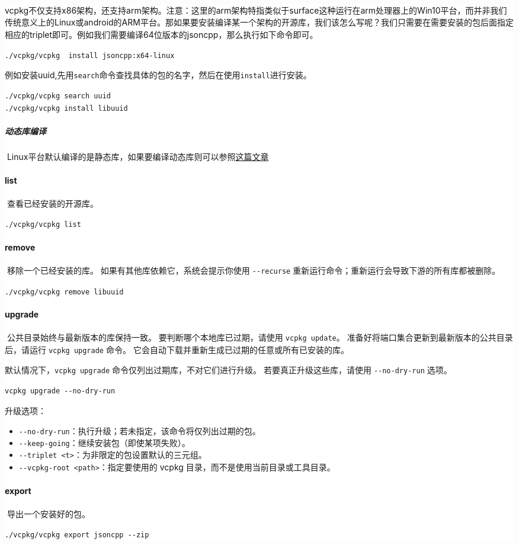 ​	vcpkg不仅支持x86架构，还支持arm架构。注意：这里的arm架构特指类似于surface这种运行在arm处理器上的Win10平台，而并非我们传统意义上的Linux或android的ARM平台。那如果要安装编译某一个架构的开源库，我们该怎么写呢？我们只需要在需要安装的包后面指定相应的triplet即可。例如我们需要编译64位版本的jsoncpp，那么执行如下命令即可。

~~~
./vcpkg/vcpkg  install jsoncpp:x64-linux
~~~

​	例如安装uuid,先用`search`命令查找具体的包的名字，然后在使用`install`进行安装。

~~~shell
./vcpkg/vcpkg search uuid
./vcpkg/vcpkg install libuuid
~~~

##### 动态库编译

​	Linux平台默认编译的是静态库，如果要编译动态库则可以参照[这篇文章](https://github.com/microsoft/vcpkg/blob/master/docs/examples/overlay-triplets-linux-dynamic.md)

#### list

​	查看已经安装的开源库。

~~~shell
./vcpkg/vcpkg list
~~~

#### remove

​	移除一个已经安装的库。 如果有其他库依赖它，系统会提示你使用 `--recurse` 重新运行命令；重新运行会导致下游的所有库都被删除。

~~~shell
./vcpkg/vcpkg remove libuuid
~~~

#### upgrade

​	公共目录始终与最新版本的库保持一致。 要判断哪个本地库已过期，请使用 `vcpkg update`。 准备好将端口集合更新到最新版本的公共目录后，请运行 `vcpkg upgrade` 命令。 它会自动下载并重新生成已过期的任意或所有已安装的库。

默认情况下，`vcpkg upgrade` 命令仅列出过期库，不对它们进行升级。 若要真正升级这些库，请使用 `--no-dry-run` 选项。

~~~
vcpkg upgrade --no-dry-run
~~~

升级选项：

- `--no-dry-run`：执行升级；若未指定，该命令将仅列出过期的包。
- `--keep-going`：继续安装包（即使某项失败）。
- `--triplet <t>`：为非限定的包设置默认的三元组。
- `--vcpkg-root <path>`：指定要使用的 vcpkg 目录，而不是使用当前目录或工具目录。

#### export

​	导出一个安装好的包。

~~~
./vcpkg/vcpkg export jsoncpp --zip
~~~
